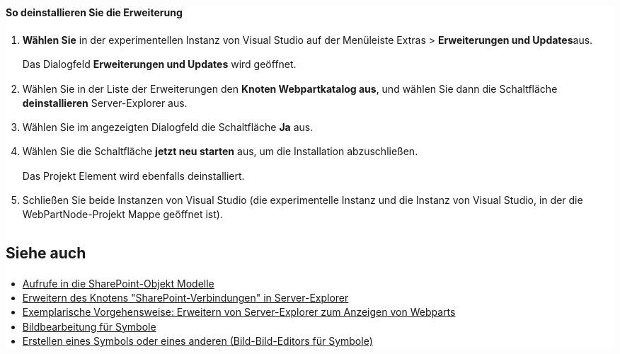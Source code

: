 #### <a name="to-uninstall-the-extension"></a>So deinstallieren Sie die Erweiterung

1. **Wählen Sie** in der experimentellen Instanz von Visual Studio auf der Menüleiste Extras > **Erweiterungen und Updates**aus.

     Das Dialogfeld **Erweiterungen und Updates** wird geöffnet.

2. Wählen Sie in der Liste der Erweiterungen den **Knoten Webpartkatalog aus**, und wählen Sie dann die Schaltfläche **deinstallieren** Server-Explorer aus.

3. Wählen Sie im angezeigten Dialogfeld die Schaltfläche **Ja** aus.

4. Wählen Sie die Schaltfläche **jetzt neu starten** aus, um die Installation abzuschließen.

     Das Projekt Element wird ebenfalls deinstalliert.

5. Schließen Sie beide Instanzen von Visual Studio (die experimentelle Instanz und die Instanz von Visual Studio, in der die WebPartNode-Projekt Mappe geöffnet ist).

## <a name="see-also"></a>Siehe auch
- [Aufrufe in die SharePoint-Objekt Modelle](../sharepoint/calling-into-the-sharepoint-object-models.md)
- [Erweitern des Knotens "SharePoint-Verbindungen" in Server-Explorer](../sharepoint/extending-the-sharepoint-connections-node-in-server-explorer.md)
- [Exemplarische Vorgehensweise: Erweitern von Server-Explorer zum Anzeigen von Webparts](../sharepoint/walkthrough-extending-server-explorer-to-display-web-parts.md)
- [Bildbearbeitung für Symbole](/cpp/windows/image-editor-for-icons)
- [Erstellen eines Symbols oder eines anderen &#40;Bild-Bild-Editors für Symbole&#41;](/cpp/windows/creating-an-icon-or-other-image-image-editor-for-icons)
